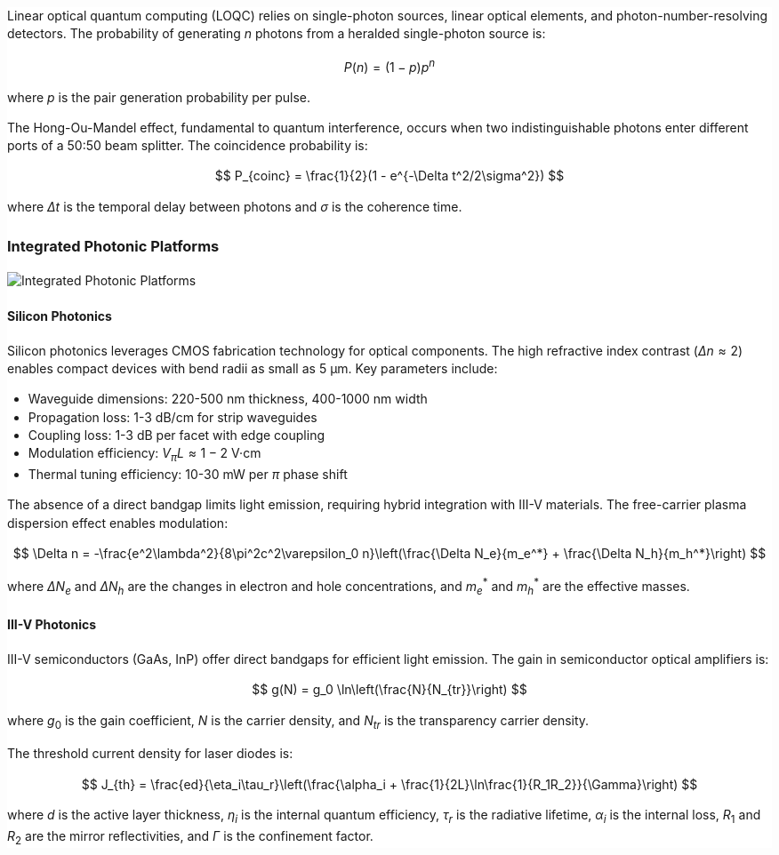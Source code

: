 Linear optical quantum computing (LOQC) relies on single-photon sources, linear optical elements, and photon-number-resolving detectors. The probability of generating $n$ photons from a heralded single-photon source is:

$$ P(n) = (1-p)p^n $$

where $p$ is the pair generation probability per pulse.

The Hong-Ou-Mandel effect, fundamental to quantum interference, occurs when two indistinguishable photons enter different ports of a 50:50 beam splitter. The coincidence probability is:

$$ P_{coinc} = \frac{1}{2}(1 - e^{-\Delta t^2/2\sigma^2}) $$

where $\Delta t$ is the temporal delay between photons and $\sigma$ is the coherence time.

### Integrated Photonic Platforms

![Integrated Photonic Platforms](/content/images/applications/photonics/integrated-platforms.svg)

#### Silicon Photonics

Silicon photonics leverages CMOS fabrication technology for optical components. The high refractive index contrast ($\Delta n \approx 2$) enables compact devices with bend radii as small as 5 μm. Key parameters include:

- Waveguide dimensions: 220-500 nm thickness, 400-1000 nm width
- Propagation loss: 1-3 dB/cm for strip waveguides
- Coupling loss: 1-3 dB per facet with edge coupling
- Modulation efficiency: $V_\pi L \approx 1-2$ V·cm
- Thermal tuning efficiency: 10-30 mW per $\pi$ phase shift

The absence of a direct bandgap limits light emission, requiring hybrid integration with III-V materials. The free-carrier plasma dispersion effect enables modulation:

$$ \Delta n = -\frac{e^2\lambda^2}{8\pi^2c^2\varepsilon_0 n}\left(\frac{\Delta N_e}{m_e^*} + \frac{\Delta N_h}{m_h^*}\right) $$

where $\Delta N_e$ and $\Delta N_h$ are the changes in electron and hole concentrations, and $m_e^*$ and $m_h^*$ are the effective masses.

#### III-V Photonics

III-V semiconductors (GaAs, InP) offer direct bandgaps for efficient light emission. The gain in semiconductor optical amplifiers is:

$$ g(N) = g_0 \ln\left(\frac{N}{N_{tr}}\right) $$

where $g_0$ is the gain coefficient, $N$ is the carrier density, and $N_{tr}$ is the transparency carrier density.

The threshold current density for laser diodes is:

$$ J_{th} = \frac{ed}{\eta_i\tau_r}\left(\frac{\alpha_i + \frac{1}{2L}\ln\frac{1}{R_1R_2}}{\Gamma}\right) $$

where $d$ is the active layer thickness, $\eta_i$ is the internal quantum efficiency, $\tau_r$ is the radiative lifetime, $\alpha_i$ is the internal loss, $R_1$ and $R_2$ are the mirror reflectivities, and $\Gamma$ is the confinement factor.
